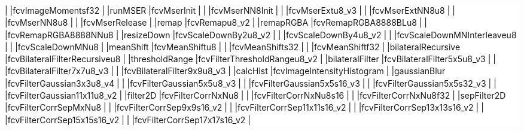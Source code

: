 |                      |fcvImageMomentsf32                            |
|runMSER               |fcvMserInit                                   |
|                      |fcvMserNN8Init                                |
|                      |fcvMserExtu8_v3                               |
|                      |fcvMserExtNN8u8                               |
|                      |fcvMserNN8u8                                  |
|                      |fcvMserRelease                                |
|remap                 |fcvRemapu8_v2                                 |
|remapRGBA             |fcvRemapRGBA8888BLu8                          |
|                      |fcvRemapRGBA8888NNu8                          |
|resizeDown            |fcvScaleDownBy2u8_v2                          |
|                      |fcvScaleDownBy4u8_v2                          |
|                      |fcvScaleDownMNInterleaveu8                    |
|                      |fcvScaleDownMNu8                              |
|meanShift             |fcvMeanShiftu8                                |
|                      |fcvMeanShifts32                               |
|                      |fcvMeanShiftf32                               |
|bilateralRecursive    |fcvBilateralFilterRecursiveu8                 |
|thresholdRange        |fcvFilterThresholdRangeu8_v2                  |
|bilateralFilter       |fcvBilateralFilter5x5u8_v3                    |
|                      |fcvBilateralFilter7x7u8_v3                    |
|                      |fcvBilateralFilter9x9u8_v3                    |
|calcHist              |fcvImageIntensityHistogram                    |
|gaussianBlur          |fcvFilterGaussian3x3u8_v4                     |
|                      |fcvFilterGaussian5x5u8_v3                     |
|                      |fcvFilterGaussian5x5s16_v3                    |
|                      |fcvFilterGaussian5x5s32_v3                    |
|                      |fcvFilterGaussian11x11u8_v2                   |
|filter2D              |fcvFilterCorrNxNu8                            |
|                      |fcvFilterCorrNxNu8s16                         |
|                      |fcvFilterCorrNxNu8f32                         |
|sepFilter2D           |fcvFilterCorrSepMxNu8                         |
|                      |fcvFilterCorrSep9x9s16_v2                     |
|                      |fcvFilterCorrSep11x11s16_v2                   |
|                      |fcvFilterCorrSep13x13s16_v2                   |
|                      |fcvFilterCorrSep15x15s16_v2                   |
|                      |fcvFilterCorrSep17x17s16_v2                   |